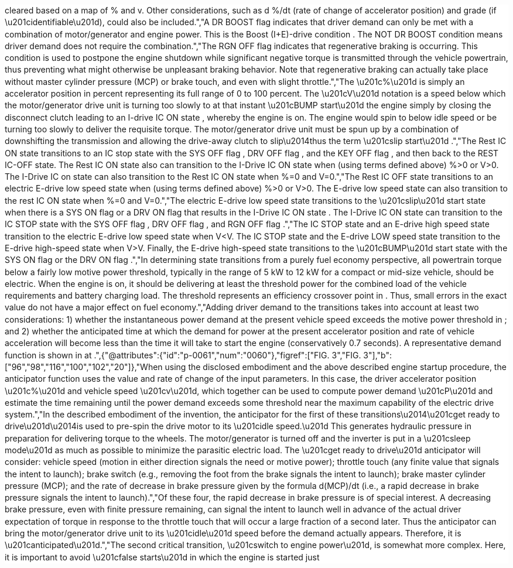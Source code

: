 cleared based on a map of % and v. Other considerations, such as d %\/dt (rate of change of accelerator position) and grade (if \u201cidentifiable\u201d), could also be included.","A DR BOOST flag  indicates that driver demand can only be met with a combination of motor\/generator  and engine  power. This is the Boost (I+E)-drive condition . The NOT DR BOOST condition  means driver demand does not require the combination.","The RGN OFF flag  indicates that regenerative braking is occurring. This condition is used to postpone the engine  shutdown while significant negative torque is transmitted through the vehicle powertrain, thus preventing what might otherwise be unpleasant braking behavior. Note that regenerative braking can actually take place without master cylinder pressure (MCP) or brake touch, and even with slight throttle.","The \u201c%\u201d is simply an accelerator position in percent representing its full range of 0 to 100 percent. The \u201cV\u201d notation is a speed below which the motor\/generator drive unit  is turning too slowly to at that instant \u201cBUMP start\u201d  the engine  simply by closing the disconnect clutch  leading to an I-drive IC ON state , whereby the engine  is on. The engine  would spin to below idle speed or be turning too slowly to deliver the requisite torque. The motor\/generator drive unit  must be spun up by a combination of downshifting the transmission and allowing the drive-away clutch to slip\u2014thus the term \u201cslip start\u201d .","The Rest IC ON state  transitions to an IC stop  state with the SYS OFF flag , DRV OFF flag , and the KEY OFF flag , and then back to the REST IC-OFF  state. The Rest IC ON state  also can transition to the I-Drive IC ON state  when (using terms defined above) %>0 or V>0. The I-Drive IC on state  can also transition to the Rest IC ON state  when %=0 and V=0.","The Rest IC OFF state  transitions to an electric E-drive low speed state  when (using terms defined above) %>0 or V>0. The E-drive low speed state  can also transition to the rest IC ON state  when %=0 and V=0.","The electric E-drive low speed state  transitions to the \u201cslip\u201d start state  when there is a SYS ON flag  or a DRV ON flag  that results in the I-Drive IC ON state . The I-Drive IC ON state  can transition to the IC STOP  state with the SYS OFF flag , DRV OFF flag , and RGN OFF flag .","The IC STOP  state and an E-drive high speed state  transition to the electric E-drive low speed state  when V<V. The IC STOP  state and the E-drive LOW speed state  transition to the E-drive high-speed state  when V>V. Finally, the E-drive high-speed state  transitions to the \u201cBUMP\u201d start state  with the SYS ON flag  or the DRV ON flag .","In determining state transitions from a purely fuel economy perspective, all powertrain torque below a fairly low motive power threshold, typically in the range of 5 kW to 12 kW for a compact or mid-size vehicle, should be electric. When the engine  is on, it should be delivering at least the threshold power for the combined load of the vehicle requirements and battery charging load. The threshold represents an efficiency crossover point  in . Thus, small errors in the exact value do not have a major effect on fuel economy.","Adding driver demand to the transitions takes into account at least two considerations: 1) whether the instantaneous power demand at the present vehicle speed exceeds the motive power threshold  in ; and 2) whether the anticipated time at which the demand for power at the present accelerator position and rate of vehicle acceleration will become less than the time it will take to start the engine  (conservatively 0.7 seconds). A representative demand function is shown in  at .",{"@attributes":{"id":"p-0061","num":"0060"},"figref":["FIG. 3","FIG. 3"],"b":["96","98","116","100","102","20"]},"When using the disclosed embodiment and the above described engine startup procedure, the anticipator function uses the value and rate of change of the input parameters. In this case, the driver accelerator position \u201c%\u201d and vehicle speed \u201cv\u201d, which together can be used to compute power demand \u201cP\u201d and estimate the time remaining until the power demand exceeds some threshold near the maximum capability of the electric drive system.","In the described embodiment of the invention, the anticipator for the first of these transitions\u2014\u201cget ready to drive\u201d\u2014is used to pre-spin the drive motor to its \u201cidle speed.\u201d This generates hydraulic pressure in preparation for delivering torque to the wheels. The motor\/generator  is turned off and the inverter  is put in a \u201csleep mode\u201d as much as possible to minimize the parasitic electric load. The \u201cget ready to drive\u201d anticipator will consider: vehicle speed (motion in either direction signals the need or motive power); throttle touch (any finite value that signals the intent to launch); brake switch (e.g., removing the foot from the brake signals the intent to launch); brake master cylinder pressure (MCP); and the rate of decrease in brake pressure given by the formula d(MCP)\/dt (i.e., a rapid decrease in brake pressure signals the intent to launch).","Of these four, the rapid decrease in brake pressure is of special interest. A decreasing brake pressure, even with finite pressure remaining, can signal the intent to launch well in advance of the actual driver expectation of torque in response to the throttle touch that will occur a large fraction of a second later. Thus the anticipator can bring the motor\/generator drive unit  to its \u201cidle\u201d speed before the demand actually appears. Therefore, it is \u201canticipated\u201d.","The second critical transition, \u201cswitch to engine power\u201d, is somewhat more complex. Here, it is important to avoid \u201cfalse starts\u201d in which the engine  is started just